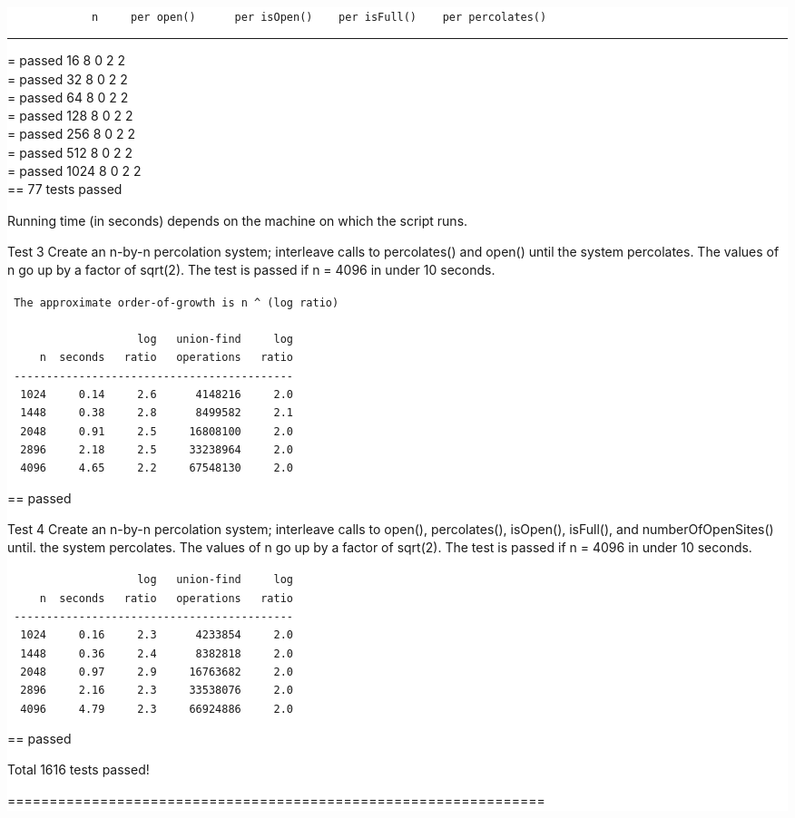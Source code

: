                  n     per open()      per isOpen()    per isFull()    per percolates() 
---------------------------------------------------------------------------------------------
= passed       16        8               0               2               2         
= passed       32        8               0               2               2         
= passed       64        8               0               2               2         
= passed      128        8               0               2               2         
= passed      256        8               0               2               2         
= passed      512        8               0               2               2         
= passed     1024        8               0               2               2         
== 77 tests passed



Running time (in seconds) depends on the machine on which the script runs.


Test 3 Create an n-by-n percolation system; interleave calls to percolates()
        and open() until the system percolates. The values of n go up by a
        factor of sqrt(2). The test is passed if n = 4096 in under 10 seconds.

     The approximate order-of-growth is n ^ (log ratio)

                        log   union-find     log
         n  seconds   ratio   operations   ratio
     -------------------------------------------
      1024     0.14     2.6      4148216     2.0
      1448     0.38     2.8      8499582     2.1
      2048     0.91     2.5     16808100     2.0
      2896     2.18     2.5     33238964     2.0
      4096     4.65     2.2     67548130     2.0
== passed



Test 4 Create an n-by-n percolation system; interleave calls to open(),
        percolates(), isOpen(), isFull(), and numberOfOpenSites() until.
        the system percolates. The values of n go up by a factor of sqrt(2).
        The test is passed if n = 4096 in under 10 seconds.

                        log   union-find     log
         n  seconds   ratio   operations   ratio
     -------------------------------------------
      1024     0.16     2.3      4233854     2.0
      1448     0.36     2.4      8382818     2.0
      2048     0.97     2.9     16763682     2.0
      2896     2.16     2.3     33538076     2.0
      4096     4.79     2.3     66924886     2.0
== passed


Total 1616 tests passed!


================================================================



